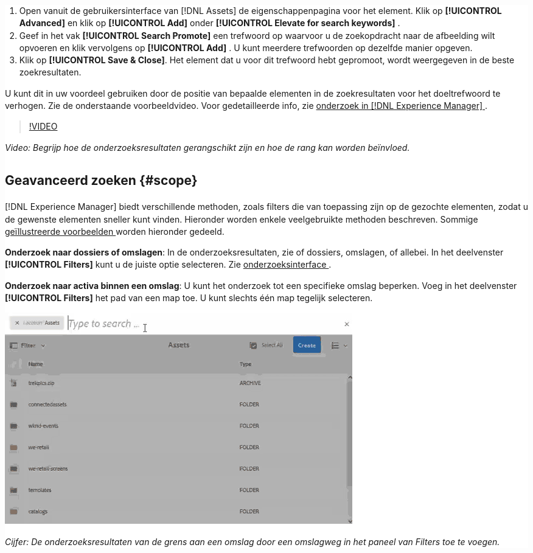 1. Open vanuit de gebruikersinterface van [!DNL Assets] de eigenschappenpagina voor het element. Klik op **[!UICONTROL Advanced]** en klik op **[!UICONTROL Add]** onder **[!UICONTROL Elevate for search keywords]** .
1. Geef in het vak **[!UICONTROL Search Promote]** een trefwoord op waarvoor u de zoekopdracht naar de afbeelding wilt opvoeren en klik vervolgens op **[!UICONTROL Add]** . U kunt meerdere trefwoorden op dezelfde manier opgeven.
1. Klik op **[!UICONTROL Save & Close]**. Het element dat u voor dit trefwoord hebt gepromoot, wordt weergegeven in de beste zoekresultaten.

U kunt dit in uw voordeel gebruiken door de positie van bepaalde elementen in de zoekresultaten voor het doeltrefwoord te verhogen. Zie de onderstaande voorbeeldvideo. Voor gedetailleerde info, zie [ onderzoek in  [!DNL Experience Manager] ](https://experienceleague.adobe.com/docs/experience-manager-learn/assets/search-and-discovery/search-boost.html?lang=nl-NL).

>[!VIDEO](https://video.tv.adobe.com/v/16766/?quality=6)

*Video: Begrijp hoe de onderzoeksresultaten gerangschikt zijn en hoe de rang kan worden beïnvloed.*

## Geavanceerd zoeken {#scope}

[!DNL Experience Manager] biedt verschillende methoden, zoals filters die van toepassing zijn op de gezochte elementen, zodat u de gewenste elementen sneller kunt vinden. Hieronder worden enkele veelgebruikte methoden beschreven. Sommige [ geïllustreerde voorbeelden ](#samples) worden hieronder gedeeld.

**Onderzoek naar dossiers of omslagen**: In de onderzoeksresultaten, zie of dossiers, omslagen, of allebei. In het deelvenster **[!UICONTROL Filters]** kunt u de juiste optie selecteren. Zie [ onderzoeksinterface ](#searchui).

**Onderzoek naar activa binnen een omslag**: U kunt het onderzoek tot een specifieke omslag beperken. Voeg in het deelvenster **[!UICONTROL Filters]** het pad van een map toe. U kunt slechts één map tegelijk selecteren.

![ Beperk onderzoeksresultaten tot een omslag door een omslagweg in het paneel van Filters toe te voegen ](assets/search_folder_select.gif)

*Cijfer: De onderzoeksresultaten van de grens aan een omslag door een omslagweg in het paneel van Filters toe te voegen.*
